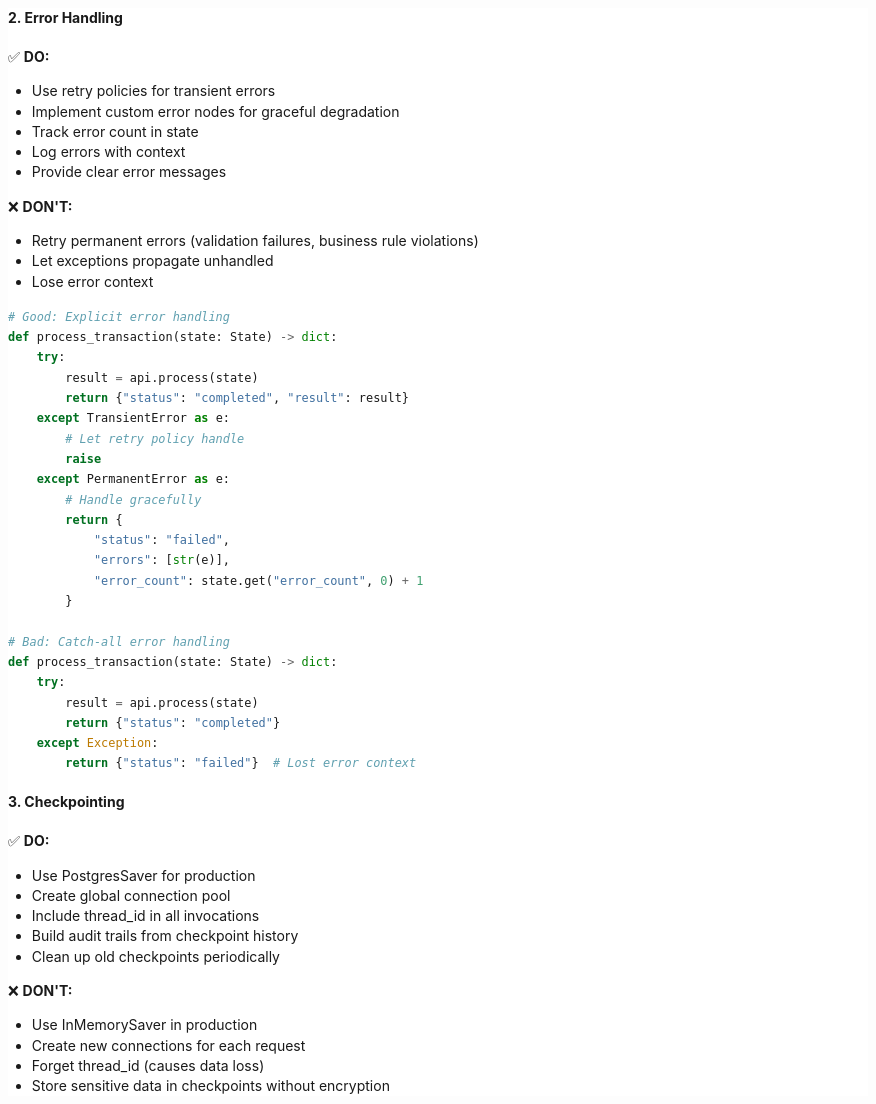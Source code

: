 #### 2. Error Handling

✅ **DO:**
- Use retry policies for transient errors
- Implement custom error nodes for graceful degradation
- Track error count in state
- Log errors with context
- Provide clear error messages

❌ **DON'T:**
- Retry permanent errors (validation failures, business rule violations)
- Let exceptions propagate unhandled
- Lose error context

```python
# Good: Explicit error handling
def process_transaction(state: State) -> dict:
    try:
        result = api.process(state)
        return {"status": "completed", "result": result}
    except TransientError as e:
        # Let retry policy handle
        raise
    except PermanentError as e:
        # Handle gracefully
        return {
            "status": "failed",
            "errors": [str(e)],
            "error_count": state.get("error_count", 0) + 1
        }

# Bad: Catch-all error handling
def process_transaction(state: State) -> dict:
    try:
        result = api.process(state)
        return {"status": "completed"}
    except Exception:
        return {"status": "failed"}  # Lost error context
```

#### 3. Checkpointing

✅ **DO:**
- Use PostgresSaver for production
- Create global connection pool
- Include thread_id in all invocations
- Build audit trails from checkpoint history
- Clean up old checkpoints periodically

❌ **DON'T:**
- Use InMemorySaver in production
- Create new connections for each request
- Forget thread_id (causes data loss)
- Store sensitive data in checkpoints without encryption
